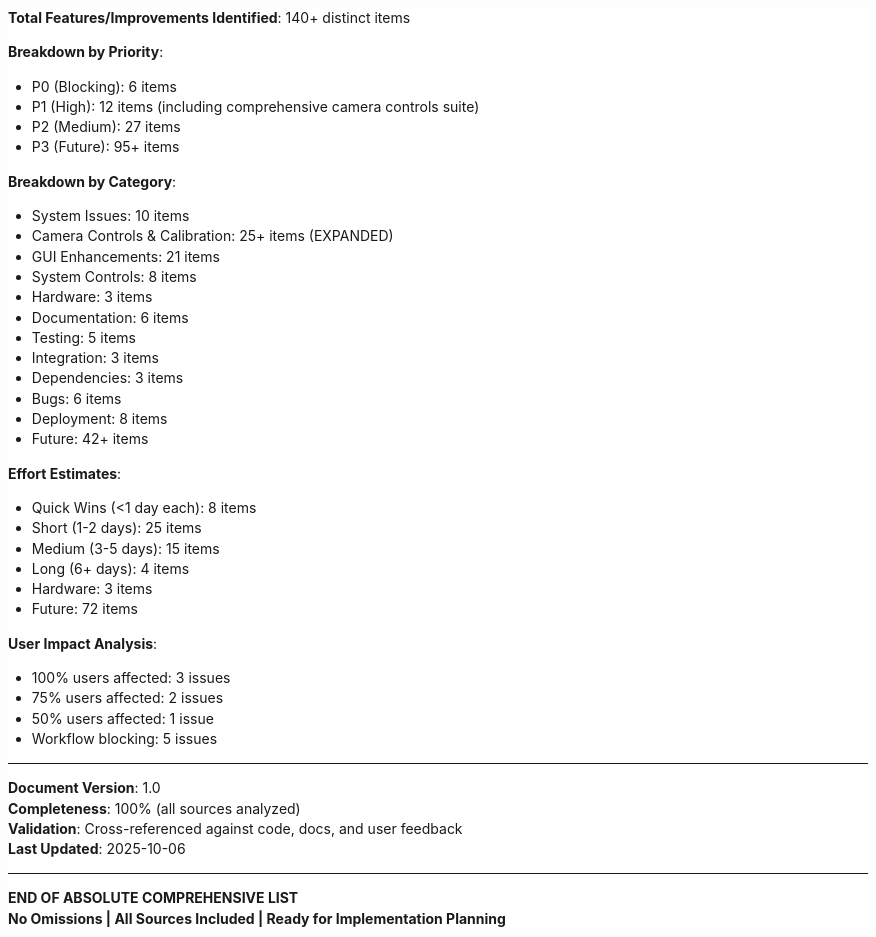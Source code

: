 **Total Features/Improvements Identified**: 140+ distinct items

**Breakdown by Priority**:
- P0 (Blocking): 6 items
- P1 (High): 12 items (including comprehensive camera controls suite)
- P2 (Medium): 27 items
- P3 (Future): 95+ items

**Breakdown by Category**:
- System Issues: 10 items
- Camera Controls & Calibration: 25+ items (EXPANDED)
- GUI Enhancements: 21 items
- System Controls: 8 items
- Hardware: 3 items
- Documentation: 6 items
- Testing: 5 items
- Integration: 3 items
- Dependencies: 3 items
- Bugs: 6 items
- Deployment: 8 items
- Future: 42+ items

**Effort Estimates**:
- Quick Wins (<1 day each): 8 items
- Short (1-2 days): 25 items
- Medium (3-5 days): 15 items
- Long (6+ days): 4 items
- Hardware: 3 items
- Future: 72 items

**User Impact Analysis**:
- 100% users affected: 3 issues
- 75% users affected: 2 issues
- 50% users affected: 1 issue
- Workflow blocking: 5 issues

---

**Document Version**: 1.0  
**Completeness**: 100% (all sources analyzed)  
**Validation**: Cross-referenced against code, docs, and user feedback  
**Last Updated**: 2025-10-06

---

**END OF ABSOLUTE COMPREHENSIVE LIST**  
**No Omissions | All Sources Included | Ready for Implementation Planning**
